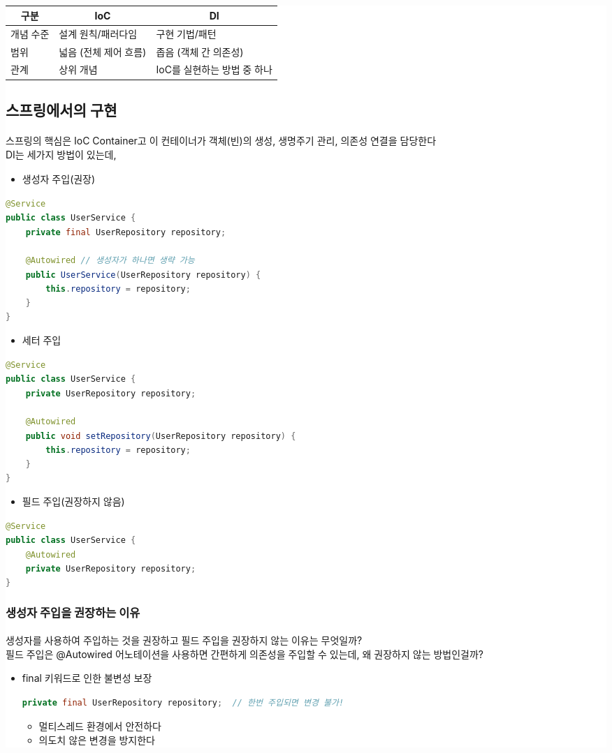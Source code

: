 |구분|IoC|DI|
|---|---|---|
|개념 수준|설계 원칙/패러다임|구현 기법/패턴|
|범위|넓음 (전체 제어 흐름)|좁음 (객체 간 의존성)|
|관계|상위 개념|IoC를 실현하는 방법 중 하나|

## 스프링에서의 구현
스프링의 핵심은 IoC Container고 이 컨테이너가 객체(빈)의 생성, 생명주기 관리, 의존성 연결을 담당한다  
DI는 세가지 방법이 있는데, 

- 생성자 주입(권장)
```java
@Service
public class UserService {
    private final UserRepository repository;
    
    @Autowired // 생성자가 하나면 생략 가능
    public UserService(UserRepository repository) {
        this.repository = repository;
    }
}
```

- 세터 주입
```java
@Service
public class UserService {
    private UserRepository repository;
    
    @Autowired
    public void setRepository(UserRepository repository) {
        this.repository = repository;
    }
}
```

- 필드 주입(권장하지 않음)
```java
@Service
public class UserService {
    @Autowired
    private UserRepository repository;
}
```

### 생성자 주입을 권장하는 이유
생성자를 사용하여 주입하는 것을 권장하고 필드 주입을 권장하지 않는 이유는 무엇일까?  
필드 주입은 @Autowired 어노테이션을 사용하면 간편하게 의존성을 주입할 수 있는데, 왜 권장하지 않는 방법인걸까?

- final 키워드로 인한 불변성 보장
    ```java
    private final UserRepository repository;  // 한번 주입되면 변경 불가!
    ```
    + 멀티스레드 환경에서 안전하다
    + 의도치 않은 변경을 방지한다
